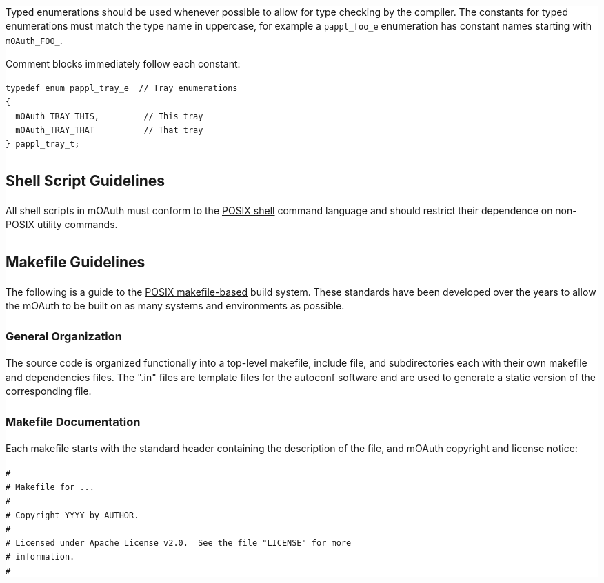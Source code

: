 Typed enumerations should be used whenever possible to allow for type checking
by the compiler.  The constants for typed enumerations must match the type name
in uppercase, for example a `pappl_foo_e` enumeration has constant names
starting with `mOAuth_FOO_`.

Comment blocks immediately follow each constant:

    typedef enum pappl_tray_e  // Tray enumerations
    {
      mOAuth_TRAY_THIS,         // This tray
      mOAuth_TRAY_THAT          // That tray
    } pappl_tray_t;


Shell Script Guidelines
-----------------------

All shell scripts in mOAuth must conform to the [POSIX shell][POSIX-SHELL]
command language and should restrict their dependence on non-POSIX utility
commands.

[POSIX-SHELL]: https://pubs.opengroup.org/onlinepubs/9699919799/utilities/V3_chap02.html#tag_18


Makefile Guidelines
-------------------

The following is a guide to the [POSIX makefile-based][POSIX-MAKE] build system.
These standards have been developed over the years to allow the mOAuth to be
built on as many systems and environments as possible.

[POSIX-MAKE]: https://pubs.opengroup.org/onlinepubs/9699919799/utilities/make.html


### General Organization

The source code is organized functionally into a top-level makefile, include
file, and subdirectories each with their own makefile and dependencies files.
The ".in" files are template files for the autoconf software and are used to
generate a static version of the corresponding file.


### Makefile Documentation

Each makefile starts with the standard header containing the description
of the file, and mOAuth copyright and license notice:

    #
    # Makefile for ...
    #
    # Copyright YYYY by AUTHOR.
    #
    # Licensed under Apache License v2.0.  See the file "LICENSE" for more
    # information.
    #


[1]: https://www.msweet.org/codedoc
